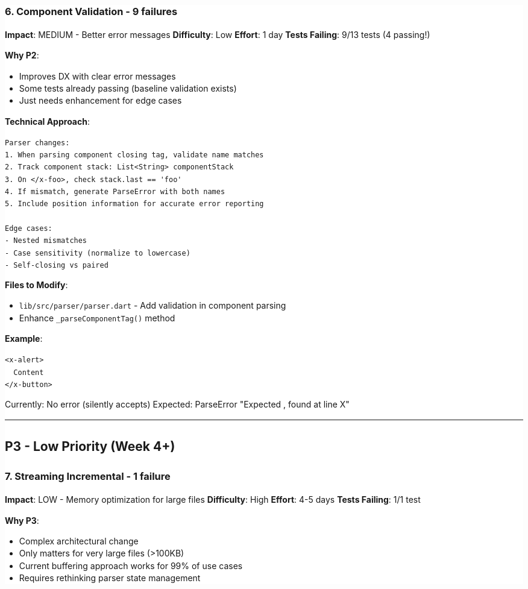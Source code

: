 
### 6. Component Validation - 9 failures
**Impact**: MEDIUM - Better error messages
**Difficulty**: Low
**Effort**: 1 day
**Tests Failing**: 9/13 tests (4 passing!)

**Why P2**:
- Improves DX with clear error messages
- Some tests already passing (baseline validation exists)
- Just needs enhancement for edge cases

**Technical Approach**:
```
Parser changes:
1. When parsing component closing tag, validate name matches
2. Track component stack: List<String> componentStack
3. On </x-foo>, check stack.last == 'foo'
4. If mismatch, generate ParseError with both names
5. Include position information for accurate error reporting

Edge cases:
- Nested mismatches
- Case sensitivity (normalize to lowercase)
- Self-closing vs paired
```

**Files to Modify**:
- `lib/src/parser/parser.dart` - Add validation in component parsing
- Enhance `_parseComponentTag()` method

**Example**:
```blade
<x-alert>
  Content
</x-button>
```
Currently: No error (silently accepts)
Expected: ParseError "Expected </x-alert>, found </x-button> at line X"

---

## P3 - Low Priority (Week 4+)

### 7. Streaming Incremental - 1 failure
**Impact**: LOW - Memory optimization for large files
**Difficulty**: High
**Effort**: 4-5 days
**Tests Failing**: 1/1 test

**Why P3**:
- Complex architectural change
- Only matters for very large files (>100KB)
- Current buffering approach works for 99% of use cases
- Requires rethinking parser state management
